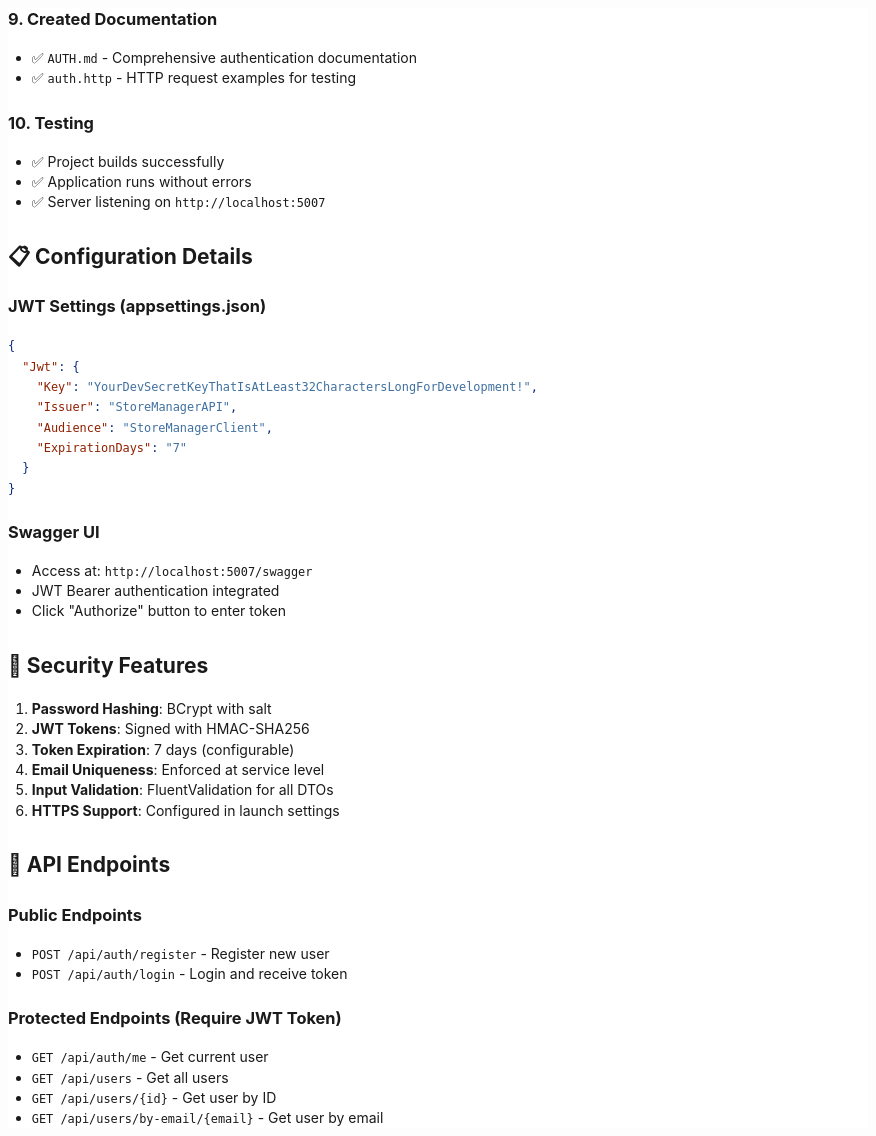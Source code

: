 ### 9. Created Documentation
- ✅ `AUTH.md` - Comprehensive authentication documentation
- ✅ `auth.http` - HTTP request examples for testing

### 10. Testing
- ✅ Project builds successfully
- ✅ Application runs without errors
- ✅ Server listening on `http://localhost:5007`

## 📋 Configuration Details

### JWT Settings (appsettings.json)
```json
{
  "Jwt": {
    "Key": "YourDevSecretKeyThatIsAtLeast32CharactersLongForDevelopment!",
    "Issuer": "StoreManagerAPI",
    "Audience": "StoreManagerClient",
    "ExpirationDays": "7"
  }
}
```

### Swagger UI
- Access at: `http://localhost:5007/swagger`
- JWT Bearer authentication integrated
- Click "Authorize" button to enter token

## 🔐 Security Features

1. **Password Hashing**: BCrypt with salt
2. **JWT Tokens**: Signed with HMAC-SHA256
3. **Token Expiration**: 7 days (configurable)
4. **Email Uniqueness**: Enforced at service level
5. **Input Validation**: FluentValidation for all DTOs
6. **HTTPS Support**: Configured in launch settings

## 🚀 API Endpoints

### Public Endpoints
- `POST /api/auth/register` - Register new user
- `POST /api/auth/login` - Login and receive token

### Protected Endpoints (Require JWT Token)
- `GET /api/auth/me` - Get current user
- `GET /api/users` - Get all users
- `GET /api/users/{id}` - Get user by ID
- `GET /api/users/by-email/{email}` - Get user by email
